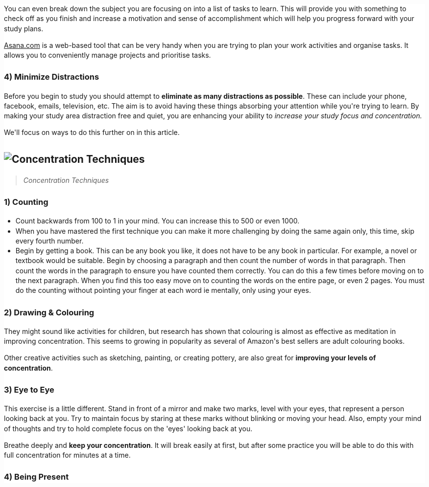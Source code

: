You can even break down the subject you are focusing on into a list of tasks to learn. This will provide you with something to check off as you finish and increase a motivation and sense of accomplishment which will help you progress forward with your study plans.

[Asana.com](http://asana.com) is a web-based tool that can be very handy when you are trying to plan your work activities and organise tasks. It allows you to conveniently manage projects and prioritise tasks.

### 4) Minimize Distractions

Before you begin to study you should attempt to **eliminate as many distractions as possible**. These can include your phone, facebook, emails, television, etc. The aim is to avoid having these things absorbing your attention while you're trying to learn. By making your study area distraction free and quiet, you are enhancing your ability to _increase your study focus and concentration._

We'll focus on ways to do this further on in this article.

## ![Concentration Techniques](http://acadoceo.com/wp-content/uploads/2016/09/Concentration-Techniques.png)

> _Concentration Techniques_

### 1) Counting

  * Count backwards from 100 to 1 in your mind. You can increase this to 500 or even 1000.
  * When you have mastered the first technique you can make it more challenging by doing the same again only, this time, skip every fourth number.
  * Begin by getting a book. This can be any book you like, it does not have to be any book in particular. For example, a novel or textbook would be suitable. Begin by choosing a paragraph and then count the number of words in that paragraph. Then count the words in the paragraph to ensure you have counted them correctly. You can do this a few times before moving on to the next paragraph. When you find this too easy move on to counting the words on the entire page, or even 2 pages. You must do the counting without pointing your finger at each word ie mentally, only using your eyes.

### 2) Drawing & Colouring

They might sound like activities for children, but research has shown that colouring is almost as effective as meditation in improving concentration. This seems to growing in popularity as several of Amazon's best sellers are adult colouring books.

Other creative activities such as sketching, painting, or creating pottery, are also great for **improving your levels of concentration**.

### 3) Eye to Eye

This exercise is a little different. Stand in front of a mirror and make two marks, level with your eyes, that represent a person looking back at you. Try to maintain focus by staring at these marks without blinking or moving your head. Also, empty your mind of thoughts and try to hold complete focus on the 'eyes' looking back at you.

Breathe deeply and **keep your concentration**. It will break easily at first, but after some practice you will be able to do this with full concentration for minutes at a time.

### 4) Being Present
